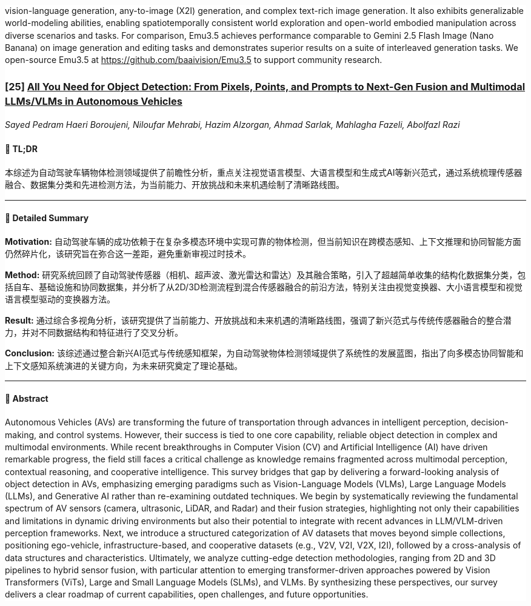 vision-language generation, any-to-image (X2I) generation, and complex
text-rich image generation. It also exhibits generalizable world-modeling
abilities, enabling spatiotemporally consistent world exploration and
open-world embodied manipulation across diverse scenarios and tasks. For
comparison, Emu3.5 achieves performance comparable to Gemini 2.5 Flash Image
(Nano Banana) on image generation and editing tasks and demonstrates superior
results on a suite of interleaved generation tasks. We open-source Emu3.5 at
https://github.com/baaivision/Emu3.5 to support community research.


### [25] [All You Need for Object Detection: From Pixels, Points, and Prompts to Next-Gen Fusion and Multimodal LLMs/VLMs in Autonomous Vehicles](https://arxiv.org/abs/2510.26641)
*Sayed Pedram Haeri Boroujeni, Niloufar Mehrabi, Hazim Alzorgan, Ahmad Sarlak, Mahlagha Fazeli, Abolfazl Razi*

#### 🧩 TL;DR
本综述为自动驾驶车辆物体检测领域提供了前瞻性分析，重点关注视觉语言模型、大语言模型和生成式AI等新兴范式，通过系统梳理传感器融合、数据集分类和先进检测方法，为当前能力、开放挑战和未来机遇绘制了清晰路线图。

---

#### 📘 Detailed Summary
**Motivation:** 自动驾驶车辆的成功依赖于在复杂多模态环境中实现可靠的物体检测，但当前知识在跨模态感知、上下文推理和协同智能方面仍然碎片化，该研究旨在弥合这一差距，避免重新审视过时技术。

**Method:** 研究系统回顾了自动驾驶传感器（相机、超声波、激光雷达和雷达）及其融合策略，引入了超越简单收集的结构化数据集分类，包括自车、基础设施和协同数据集，并分析了从2D/3D检测流程到混合传感器融合的前沿方法，特别关注由视觉变换器、大小语言模型和视觉语言模型驱动的变换器方法。

**Result:** 通过综合多视角分析，该研究提供了当前能力、开放挑战和未来机遇的清晰路线图，强调了新兴范式与传统传感器融合的整合潜力，并对不同数据结构和特征进行了交叉分析。

**Conclusion:** 该综述通过整合新兴AI范式与传统感知框架，为自动驾驶物体检测领域提供了系统性的发展蓝图，指出了向多模态协同智能和上下文感知系统演进的关键方向，为未来研究奠定了理论基础。

---

#### 📄 Abstract
Autonomous Vehicles (AVs) are transforming the future of transportation
through advances in intelligent perception, decision-making, and control
systems. However, their success is tied to one core capability, reliable object
detection in complex and multimodal environments. While recent breakthroughs in
Computer Vision (CV) and Artificial Intelligence (AI) have driven remarkable
progress, the field still faces a critical challenge as knowledge remains
fragmented across multimodal perception, contextual reasoning, and cooperative
intelligence. This survey bridges that gap by delivering a forward-looking
analysis of object detection in AVs, emphasizing emerging paradigms such as
Vision-Language Models (VLMs), Large Language Models (LLMs), and Generative AI
rather than re-examining outdated techniques. We begin by systematically
reviewing the fundamental spectrum of AV sensors (camera, ultrasonic, LiDAR,
and Radar) and their fusion strategies, highlighting not only their
capabilities and limitations in dynamic driving environments but also their
potential to integrate with recent advances in LLM/VLM-driven perception
frameworks. Next, we introduce a structured categorization of AV datasets that
moves beyond simple collections, positioning ego-vehicle, infrastructure-based,
and cooperative datasets (e.g., V2V, V2I, V2X, I2I), followed by a
cross-analysis of data structures and characteristics. Ultimately, we analyze
cutting-edge detection methodologies, ranging from 2D and 3D pipelines to
hybrid sensor fusion, with particular attention to emerging transformer-driven
approaches powered by Vision Transformers (ViTs), Large and Small Language
Models (SLMs), and VLMs. By synthesizing these perspectives, our survey
delivers a clear roadmap of current capabilities, open challenges, and future
opportunities.

